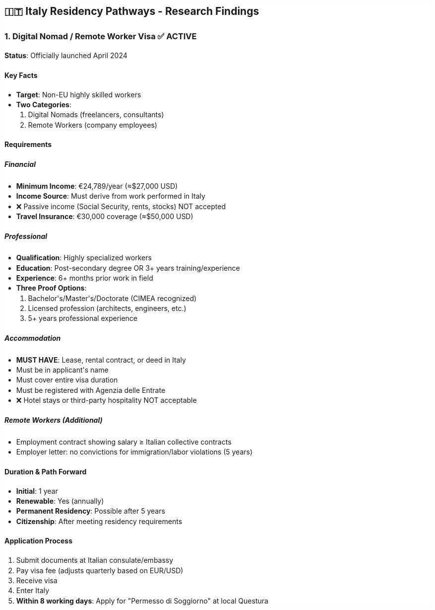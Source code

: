 
## 🇮🇹 Italy Residency Pathways - Research Findings

### 1. Digital Nomad / Remote Worker Visa ✅ ACTIVE

**Status**: Officially launched April 2024

#### Key Facts
- **Target**: Non-EU highly skilled workers
- **Two Categories**:
  1. Digital Nomads (freelancers, consultants)
  2. Remote Workers (company employees)

#### Requirements

##### Financial
- **Minimum Income**: €24,789/year (≈$27,000 USD)
- **Income Source**: Must derive from work performed in Italy
- ❌ Passive income (Social Security, rents, stocks) NOT accepted
- **Travel Insurance**: €30,000 coverage (≈$50,000 USD)

##### Professional
- **Qualification**: Highly specialized workers
- **Education**: Post-secondary degree OR 3+ years training/experience
- **Experience**: 6+ months prior work in field
- **Three Proof Options**:
  1. Bachelor's/Master's/Doctorate (CIMEA recognized)
  2. Licensed profession (architects, engineers, etc.)
  3. 5+ years professional experience

##### Accommodation
- **MUST HAVE**: Lease, rental contract, or deed in Italy
- Must be in applicant's name
- Must cover entire visa duration
- Must be registered with Agenzia delle Entrate
- ❌ Hotel stays or third-party hospitality NOT acceptable

##### Remote Workers (Additional)
- Employment contract showing salary ≥ Italian collective contracts
- Employer letter: no convictions for immigration/labor violations (5 years)

#### Duration & Path Forward
- **Initial**: 1 year
- **Renewable**: Yes (annually)
- **Permanent Residency**: Possible after 5 years
- **Citizenship**: After meeting residency requirements

#### Application Process
1. Submit documents at Italian consulate/embassy
2. Pay visa fee (adjusts quarterly based on EUR/USD)
3. Receive visa
4. Enter Italy
5. **Within 8 working days**: Apply for "Permesso di Soggiorno" at local Questura
